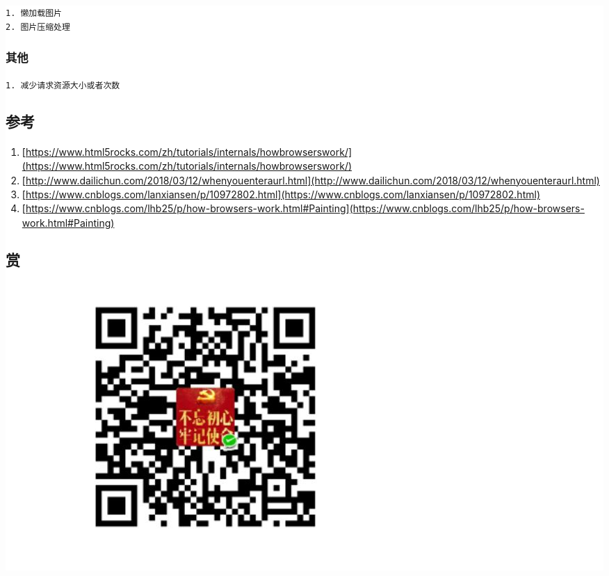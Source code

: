 	1. 懒加载图片
	2. 图片压缩处理

### 其他

	1. 减少请求资源大小或者次数　
	

## 参考

1. [https://www.html5rocks.com/zh/tutorials/internals/howbrowserswork/](https://www.html5rocks.com/zh/tutorials/internals/howbrowserswork/)
2. [http://www.dailichun.com/2018/03/12/whenyouenteraurl.html](http://www.dailichun.com/2018/03/12/whenyouenteraurl.html)
3. [https://www.cnblogs.com/lanxiansen/p/10972802.html](https://www.cnblogs.com/lanxiansen/p/10972802.html)
4. [https://www.cnblogs.com/lhb25/p/how-browsers-work.html#Painting](https://www.cnblogs.com/lhb25/p/how-browsers-work.html#Painting)

## 赏


![](揭秘输入地址到显示页面背后发生的故事/wxZf.png)
